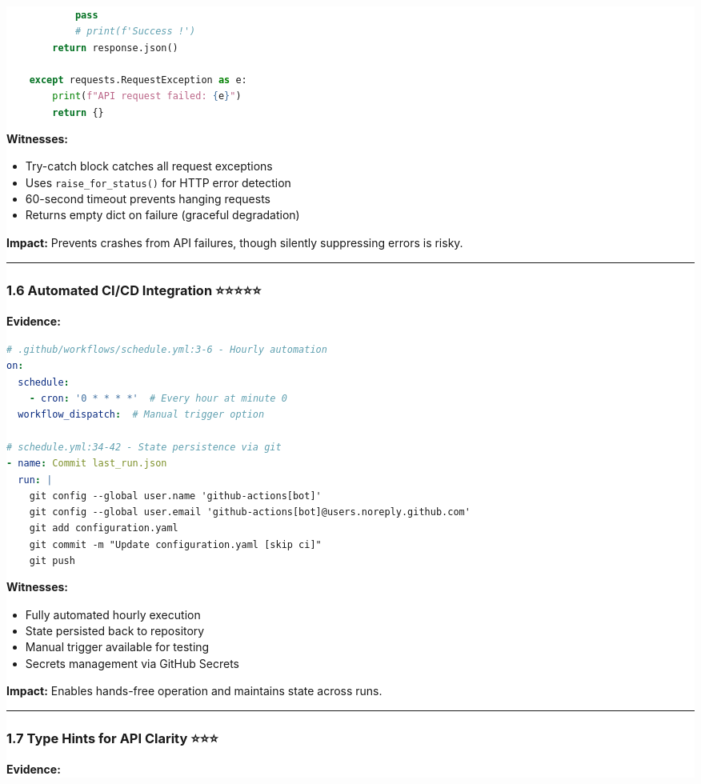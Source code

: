 ```python
            pass
            # print(f'Success !')
        return response.json()

    except requests.RequestException as e:
        print(f"API request failed: {e}")
        return {}
```

**Witnesses:**
- Try-catch block catches all request exceptions
- Uses `raise_for_status()` for HTTP error detection
- 60-second timeout prevents hanging requests
- Returns empty dict on failure (graceful degradation)

**Impact:** Prevents crashes from API failures, though silently suppressing errors is risky.

---

### 1.6 Automated CI/CD Integration ⭐⭐⭐⭐⭐

**Evidence:**

```yaml
# .github/workflows/schedule.yml:3-6 - Hourly automation
on:
  schedule:
    - cron: '0 * * * *'  # Every hour at minute 0
  workflow_dispatch:  # Manual trigger option

# schedule.yml:34-42 - State persistence via git
- name: Commit last_run.json
  run: |
    git config --global user.name 'github-actions[bot]'
    git config --global user.email 'github-actions[bot]@users.noreply.github.com'
    git add configuration.yaml
    git commit -m "Update configuration.yaml [skip ci]"
    git push
```

**Witnesses:**
- Fully automated hourly execution
- State persisted back to repository
- Manual trigger available for testing
- Secrets management via GitHub Secrets

**Impact:** Enables hands-free operation and maintains state across runs.

---

### 1.7 Type Hints for API Clarity ⭐⭐⭐

**Evidence:**
